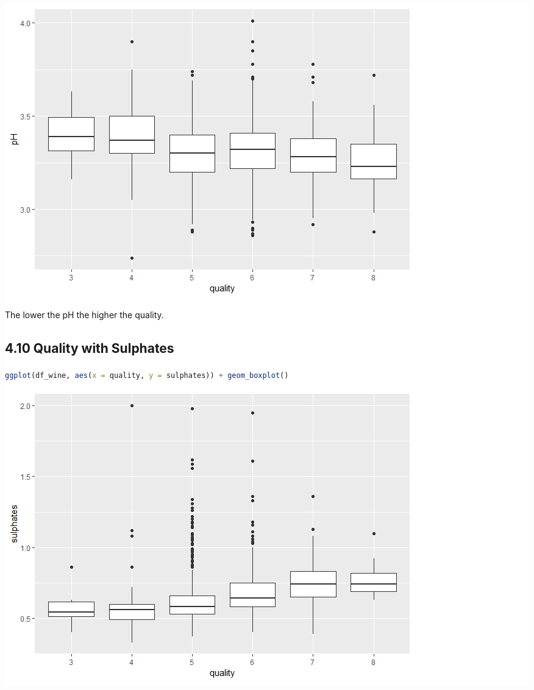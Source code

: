 ![](Red_Wine_Quality_Final_files/figure-html/unnamed-chunk-34-1.png)

The lower the pH the higher the quality.


## 4.10 Quality with Sulphates


```r
ggplot(df_wine, aes(x = quality, y = sulphates)) + geom_boxplot()
```

![](Red_Wine_Quality_Final_files/figure-html/unnamed-chunk-35-1.png)
